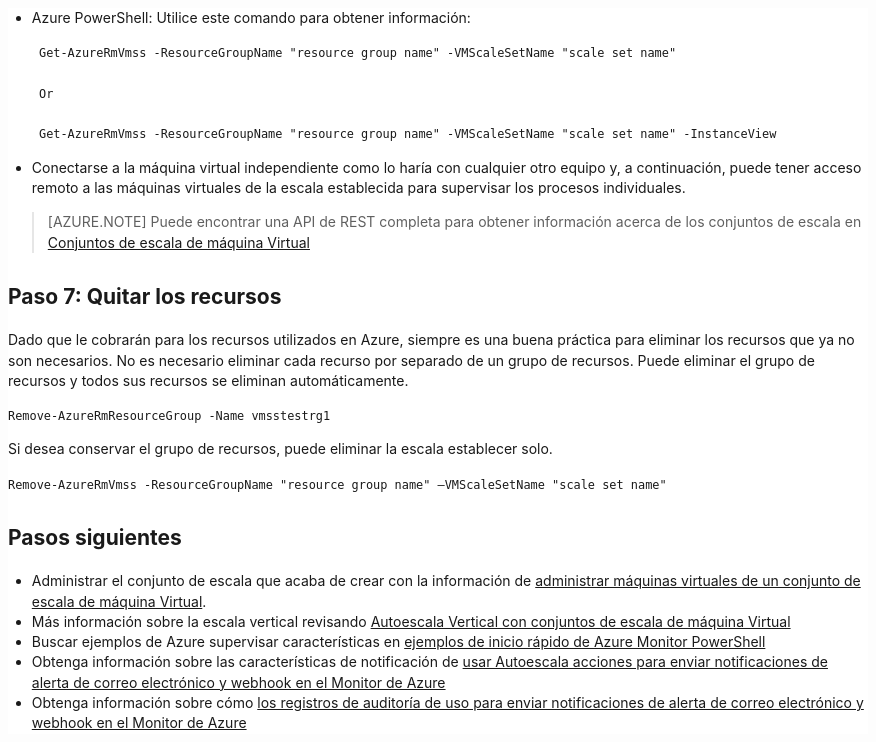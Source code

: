 - Azure PowerShell: Utilice este comando para obtener información:

        Get-AzureRmVmss -ResourceGroupName "resource group name" -VMScaleSetName "scale set name"

        Or

        Get-AzureRmVmss -ResourceGroupName "resource group name" -VMScaleSetName "scale set name" -InstanceView

 - Conectarse a la máquina virtual independiente como lo haría con cualquier otro equipo y, a continuación, puede tener acceso remoto a las máquinas virtuales de la escala establecida para supervisar los procesos individuales.

>[AZURE.NOTE] Puede encontrar una API de REST completa para obtener información acerca de los conjuntos de escala en [Conjuntos de escala de máquina Virtual](https://msdn.microsoft.com/library/mt589023.aspx)

## <a name="step-7-remove-the-resources"></a>Paso 7: Quitar los recursos

Dado que le cobrarán para los recursos utilizados en Azure, siempre es una buena práctica para eliminar los recursos que ya no son necesarios. No es necesario eliminar cada recurso por separado de un grupo de recursos. Puede eliminar el grupo de recursos y todos sus recursos se eliminan automáticamente.

    Remove-AzureRmResourceGroup -Name vmsstestrg1

Si desea conservar el grupo de recursos, puede eliminar la escala establecer solo.

    Remove-AzureRmVmss -ResourceGroupName "resource group name" –VMScaleSetName "scale set name"

## <a name="next-steps"></a>Pasos siguientes

- Administrar el conjunto de escala que acaba de crear con la información de [administrar máquinas virtuales de un conjunto de escala de máquina Virtual](virtual-machine-scale-sets-windows-manage.md).
- Más información sobre la escala vertical revisando [Autoescala Vertical con conjuntos de escala de máquina Virtual](virtual-machine-scale-sets-vertical-scale-reprovision.md)
- Buscar ejemplos de Azure supervisar características en [ejemplos de inicio rápido de Azure Monitor PowerShell](../monitoring-and-diagnostics/insights-powershell-samples.md)
- Obtenga información sobre las características de notificación de [usar Autoescala acciones para enviar notificaciones de alerta de correo electrónico y webhook en el Monitor de Azure](../monitoring-and-diagnostics/insights-autoscale-to-webhook-email.md)
- Obtenga información sobre cómo [los registros de auditoría de uso para enviar notificaciones de alerta de correo electrónico y webhook en el Monitor de Azure](../monitoring-and-diagnostics/insights-auditlog-to-webhook-email.md)
